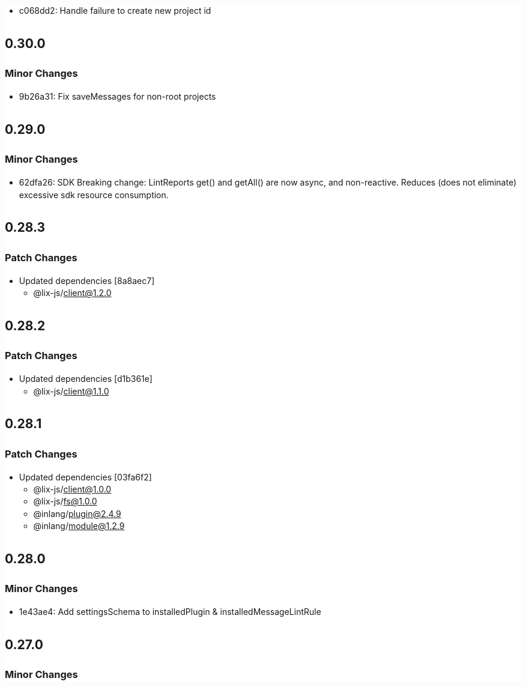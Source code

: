 - c068dd2: Handle failure to create new project id

## 0.30.0

### Minor Changes

- 9b26a31: Fix saveMessages for non-root projects

## 0.29.0

### Minor Changes

- 62dfa26: SDK Breaking change: LintReports get() and getAll() are now async, and non-reactive.
  Reduces (does not eliminate) excessive sdk resource consumption.

## 0.28.3

### Patch Changes

- Updated dependencies [8a8aec7]
  - @lix-js/client@1.2.0

## 0.28.2

### Patch Changes

- Updated dependencies [d1b361e]
  - @lix-js/client@1.1.0

## 0.28.1

### Patch Changes

- Updated dependencies [03fa6f2]
  - @lix-js/client@1.0.0
  - @lix-js/fs@1.0.0
  - @inlang/plugin@2.4.9
  - @inlang/module@1.2.9

## 0.28.0

### Minor Changes

- 1e43ae4: Add settingsSchema to installedPlugin & installedMessageLintRule

## 0.27.0

### Minor Changes
